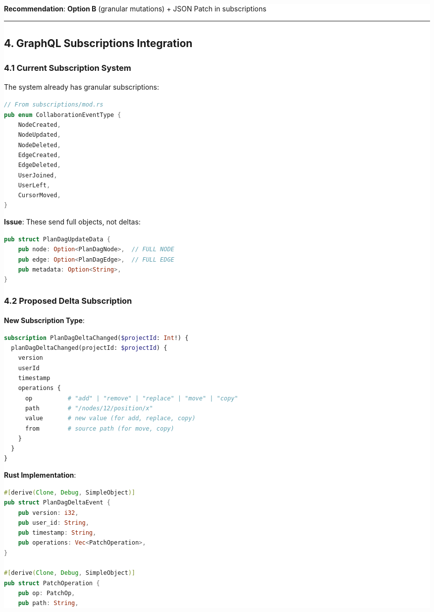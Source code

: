 **Recommendation**: **Option B** (granular mutations) + JSON Patch in subscriptions

---

## 4. GraphQL Subscriptions Integration

### 4.1 Current Subscription System

The system already has granular subscriptions:

```rust
// From subscriptions/mod.rs
pub enum CollaborationEventType {
    NodeCreated,
    NodeUpdated,
    NodeDeleted,
    EdgeCreated,
    EdgeDeleted,
    UserJoined,
    UserLeft,
    CursorMoved,
}
```

**Issue**: These send full objects, not deltas:
```rust
pub struct PlanDagUpdateData {
    pub node: Option<PlanDagNode>,  // FULL NODE
    pub edge: Option<PlanDagEdge>,  // FULL EDGE
    pub metadata: Option<String>,
}
```

### 4.2 Proposed Delta Subscription

**New Subscription Type**:
```graphql
subscription PlanDagDeltaChanged($projectId: Int!) {
  planDagDeltaChanged(projectId: $projectId) {
    version
    userId
    timestamp
    operations {
      op          # "add" | "remove" | "replace" | "move" | "copy"
      path        # "/nodes/12/position/x"
      value       # new value (for add, replace, copy)
      from        # source path (for move, copy)
    }
  }
}
```

**Rust Implementation**:
```rust
#[derive(Clone, Debug, SimpleObject)]
pub struct PlanDagDeltaEvent {
    pub version: i32,
    pub user_id: String,
    pub timestamp: String,
    pub operations: Vec<PatchOperation>,
}

#[derive(Clone, Debug, SimpleObject)]
pub struct PatchOperation {
    pub op: PatchOp,
    pub path: String,
```